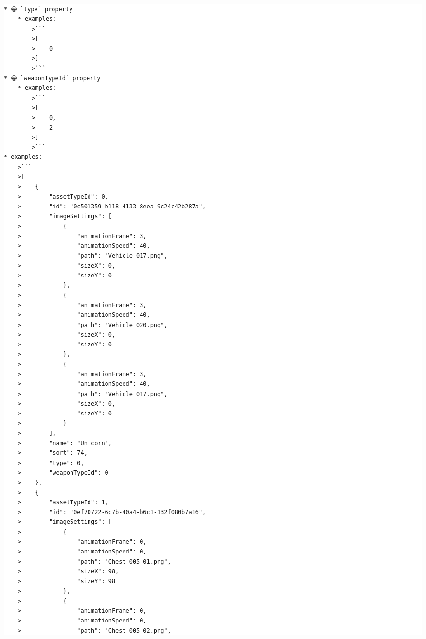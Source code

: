     * 😁 `type` property
        * examples:
            >```
            >[
            >    0
            >]
            >```
    * 😁 `weaponTypeId` property
        * examples:
            >```
            >[
            >    0,
            >    2
            >]
            >```
    * examples:
        >```
        >[
        >    {
        >        "assetTypeId": 0,
        >        "id": "0c501359-b118-4133-8eea-9c24c42b287a",
        >        "imageSettings": [
        >            {
        >                "animationFrame": 3,
        >                "animationSpeed": 40,
        >                "path": "Vehicle_017.png",
        >                "sizeX": 0,
        >                "sizeY": 0
        >            },
        >            {
        >                "animationFrame": 3,
        >                "animationSpeed": 40,
        >                "path": "Vehicle_020.png",
        >                "sizeX": 0,
        >                "sizeY": 0
        >            },
        >            {
        >                "animationFrame": 3,
        >                "animationSpeed": 40,
        >                "path": "Vehicle_017.png",
        >                "sizeX": 0,
        >                "sizeY": 0
        >            }
        >        ],
        >        "name": "Unicorn",
        >        "sort": 74,
        >        "type": 0,
        >        "weaponTypeId": 0
        >    },
        >    {
        >        "assetTypeId": 1,
        >        "id": "0ef70722-6c7b-40a4-b6c1-132f080b7a16",
        >        "imageSettings": [
        >            {
        >                "animationFrame": 0,
        >                "animationSpeed": 0,
        >                "path": "Chest_005_01.png",
        >                "sizeX": 98,
        >                "sizeY": 98
        >            },
        >            {
        >                "animationFrame": 0,
        >                "animationSpeed": 0,
        >                "path": "Chest_005_02.png",